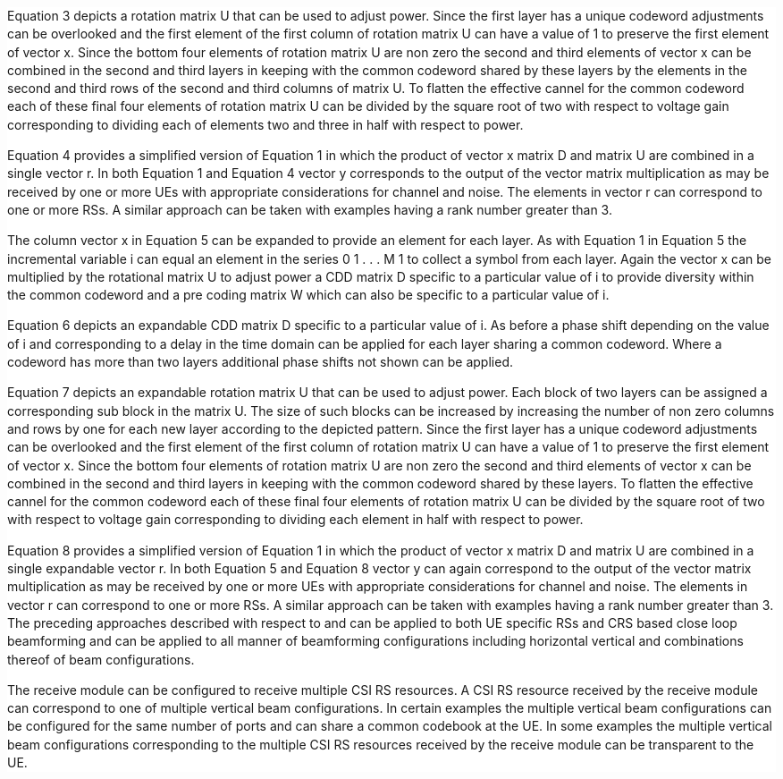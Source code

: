 Equation 3 depicts a rotation matrix U that can be used to adjust power. Since the first layer has a unique codeword adjustments can be overlooked and the first element of the first column of rotation matrix U can have a value of 1 to preserve the first element of vector x. Since the bottom four elements of rotation matrix U are non zero the second and third elements of vector x can be combined in the second and third layers in keeping with the common codeword shared by these layers by the elements in the second and third rows of the second and third columns of matrix U. To flatten the effective cannel for the common codeword each of these final four elements of rotation matrix U can be divided by the square root of two with respect to voltage gain corresponding to dividing each of elements two and three in half with respect to power.

Equation 4 provides a simplified version of Equation 1 in which the product of vector x matrix D and matrix U are combined in a single vector r. In both Equation 1 and Equation 4 vector y corresponds to the output of the vector matrix multiplication as may be received by one or more UEs with appropriate considerations for channel and noise. The elements in vector r can correspond to one or more RSs. A similar approach can be taken with examples having a rank number greater than 3.

The column vector x in Equation 5 can be expanded to provide an element for each layer. As with Equation 1 in Equation 5 the incremental variable i can equal an element in the series 0 1 . . . M 1 to collect a symbol from each layer. Again the vector x can be multiplied by the rotational matrix U to adjust power a CDD matrix D specific to a particular value of i to provide diversity within the common codeword and a pre coding matrix W which can also be specific to a particular value of i.

Equation 6 depicts an expandable CDD matrix D specific to a particular value of i. As before a phase shift depending on the value of i and corresponding to a delay in the time domain can be applied for each layer sharing a common codeword. Where a codeword has more than two layers additional phase shifts not shown can be applied.

Equation 7 depicts an expandable rotation matrix U that can be used to adjust power. Each block of two layers can be assigned a corresponding sub block in the matrix U. The size of such blocks can be increased by increasing the number of non zero columns and rows by one for each new layer according to the depicted pattern. Since the first layer has a unique codeword adjustments can be overlooked and the first element of the first column of rotation matrix U can have a value of 1 to preserve the first element of vector x. Since the bottom four elements of rotation matrix U are non zero the second and third elements of vector x can be combined in the second and third layers in keeping with the common codeword shared by these layers. To flatten the effective cannel for the common codeword each of these final four elements of rotation matrix U can be divided by the square root of two with respect to voltage gain corresponding to dividing each element in half with respect to power.

Equation 8 provides a simplified version of Equation 1 in which the product of vector x matrix D and matrix U are combined in a single expandable vector r. In both Equation 5 and Equation 8 vector y can again correspond to the output of the vector matrix multiplication as may be received by one or more UEs with appropriate considerations for channel and noise. The elements in vector r can correspond to one or more RSs. A similar approach can be taken with examples having a rank number greater than 3. The preceding approaches described with respect to and can be applied to both UE specific RSs and CRS based close loop beamforming and can be applied to all manner of beamforming configurations including horizontal vertical and combinations thereof of beam configurations.

The receive module can be configured to receive multiple CSI RS resources. A CSI RS resource received by the receive module can correspond to one of multiple vertical beam configurations. In certain examples the multiple vertical beam configurations can be configured for the same number of ports and can share a common codebook at the UE. In some examples the multiple vertical beam configurations corresponding to the multiple CSI RS resources received by the receive module can be transparent to the UE.
